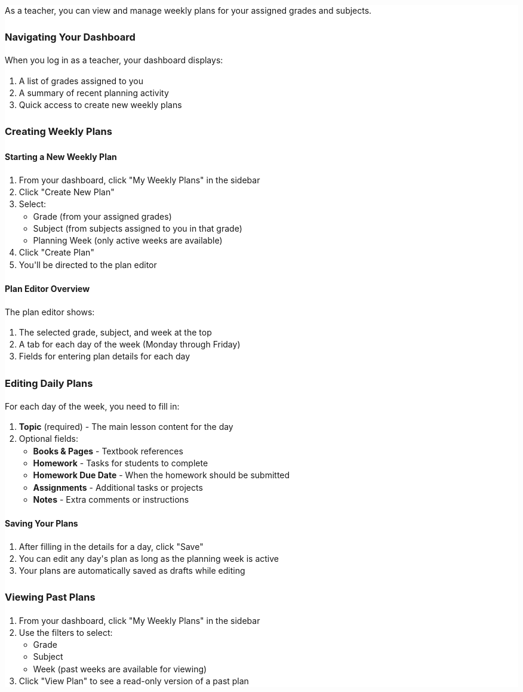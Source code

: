 As a teacher, you can view and manage weekly plans for your assigned grades and subjects.

### Navigating Your Dashboard

When you log in as a teacher, your dashboard displays:

1. A list of grades assigned to you
2. A summary of recent planning activity
3. Quick access to create new weekly plans

### Creating Weekly Plans

#### Starting a New Weekly Plan

1. From your dashboard, click "My Weekly Plans" in the sidebar
2. Click "Create New Plan"
3. Select:
   - Grade (from your assigned grades)
   - Subject (from subjects assigned to you in that grade)
   - Planning Week (only active weeks are available)
4. Click "Create Plan"
5. You'll be directed to the plan editor

#### Plan Editor Overview

The plan editor shows:
1. The selected grade, subject, and week at the top
2. A tab for each day of the week (Monday through Friday)
3. Fields for entering plan details for each day

### Editing Daily Plans

For each day of the week, you need to fill in:

1. **Topic** (required) - The main lesson content for the day
2. Optional fields:
   - **Books & Pages** - Textbook references
   - **Homework** - Tasks for students to complete
   - **Homework Due Date** - When the homework should be submitted
   - **Assignments** - Additional tasks or projects
   - **Notes** - Extra comments or instructions

#### Saving Your Plans

1. After filling in the details for a day, click "Save"
2. You can edit any day's plan as long as the planning week is active
3. Your plans are automatically saved as drafts while editing

### Viewing Past Plans

1. From your dashboard, click "My Weekly Plans" in the sidebar
2. Use the filters to select:
   - Grade
   - Subject
   - Week (past weeks are available for viewing)
3. Click "View Plan" to see a read-only version of a past plan
